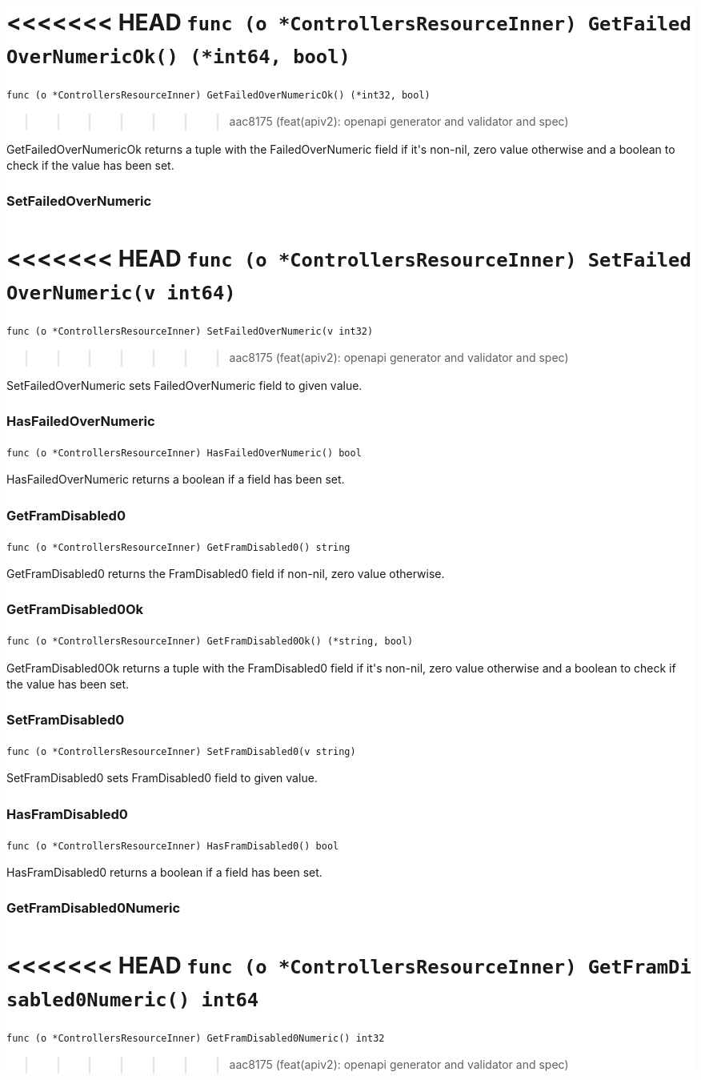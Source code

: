 <<<<<<< HEAD
`func (o *ControllersResourceInner) GetFailedOverNumericOk() (*int64, bool)`
=======
`func (o *ControllersResourceInner) GetFailedOverNumericOk() (*int32, bool)`
>>>>>>> aac8175 (feat(apiv2): openapi generator and validator and spec)

GetFailedOverNumericOk returns a tuple with the FailedOverNumeric field if it's non-nil, zero value otherwise
and a boolean to check if the value has been set.

### SetFailedOverNumeric

<<<<<<< HEAD
`func (o *ControllersResourceInner) SetFailedOverNumeric(v int64)`
=======
`func (o *ControllersResourceInner) SetFailedOverNumeric(v int32)`
>>>>>>> aac8175 (feat(apiv2): openapi generator and validator and spec)

SetFailedOverNumeric sets FailedOverNumeric field to given value.

### HasFailedOverNumeric

`func (o *ControllersResourceInner) HasFailedOverNumeric() bool`

HasFailedOverNumeric returns a boolean if a field has been set.

### GetFramDisabled0

`func (o *ControllersResourceInner) GetFramDisabled0() string`

GetFramDisabled0 returns the FramDisabled0 field if non-nil, zero value otherwise.

### GetFramDisabled0Ok

`func (o *ControllersResourceInner) GetFramDisabled0Ok() (*string, bool)`

GetFramDisabled0Ok returns a tuple with the FramDisabled0 field if it's non-nil, zero value otherwise
and a boolean to check if the value has been set.

### SetFramDisabled0

`func (o *ControllersResourceInner) SetFramDisabled0(v string)`

SetFramDisabled0 sets FramDisabled0 field to given value.

### HasFramDisabled0

`func (o *ControllersResourceInner) HasFramDisabled0() bool`

HasFramDisabled0 returns a boolean if a field has been set.

### GetFramDisabled0Numeric

<<<<<<< HEAD
`func (o *ControllersResourceInner) GetFramDisabled0Numeric() int64`
=======
`func (o *ControllersResourceInner) GetFramDisabled0Numeric() int32`
>>>>>>> aac8175 (feat(apiv2): openapi generator and validator and spec)
